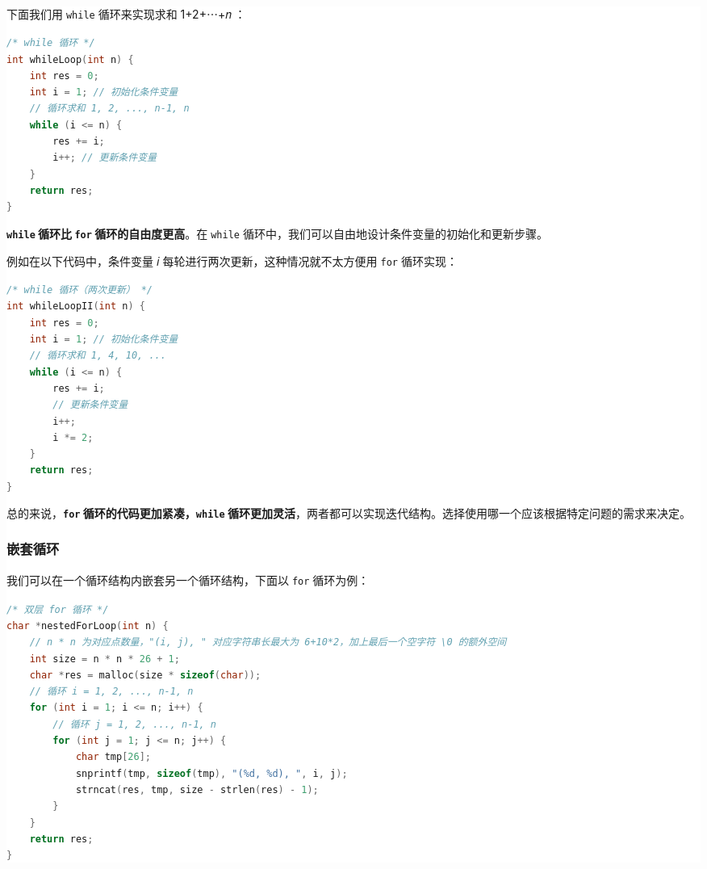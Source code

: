 下面我们用 `while` 循环来实现求和 1+2+⋯+𝑛 ：

```c
/* while 循环 */
int whileLoop(int n) {
    int res = 0;
    int i = 1; // 初始化条件变量
    // 循环求和 1, 2, ..., n-1, n
    while (i <= n) {
        res += i;
        i++; // 更新条件变量
    }
    return res;
}
```

**`while` 循环比 `for` 循环的自由度更高**。在 `while` 循环中，我们可以自由地设计条件变量的初始化和更新步骤。

例如在以下代码中，条件变量 𝑖 每轮进行两次更新，这种情况就不太方便用 `for` 循环实现：

```c
/* while 循环（两次更新） */
int whileLoopII(int n) {
    int res = 0;
    int i = 1; // 初始化条件变量
    // 循环求和 1, 4, 10, ...
    while (i <= n) {
        res += i;
        // 更新条件变量
        i++;
        i *= 2;
    }
    return res;
}
```

总的来说，**`for` 循环的代码更加紧凑，`while` 循环更加灵活**，两者都可以实现迭代结构。选择使用哪一个应该根据特定问题的需求来决定。

### 嵌套循环

我们可以在一个循环结构内嵌套另一个循环结构，下面以 `for` 循环为例：

```c
/* 双层 for 循环 */
char *nestedForLoop(int n) {
    // n * n 为对应点数量，"(i, j), " 对应字符串长最大为 6+10*2，加上最后一个空字符 \0 的额外空间
    int size = n * n * 26 + 1;
    char *res = malloc(size * sizeof(char));
    // 循环 i = 1, 2, ..., n-1, n
    for (int i = 1; i <= n; i++) {
        // 循环 j = 1, 2, ..., n-1, n
        for (int j = 1; j <= n; j++) {
            char tmp[26];
            snprintf(tmp, sizeof(tmp), "(%d, %d), ", i, j);
            strncat(res, tmp, size - strlen(res) - 1);
        }
    }
    return res;
}
```
